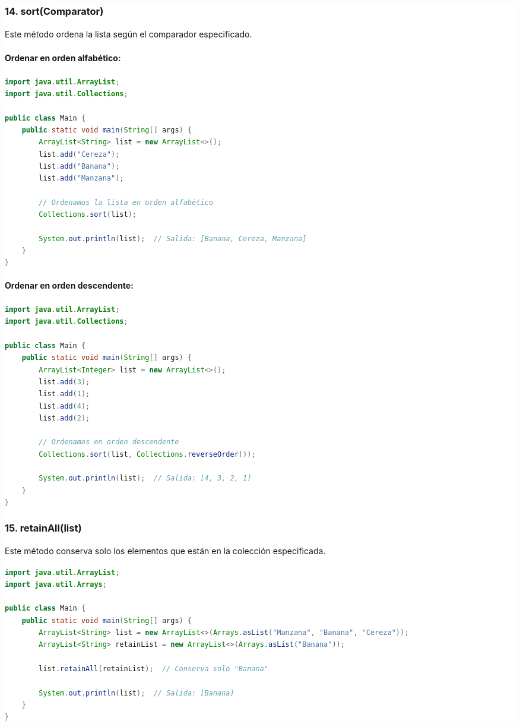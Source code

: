 ### 14. **sort(Comparator)**
Este método ordena la lista según el comparador especificado.
#### Ordenar en orden alfabético:
```java
import java.util.ArrayList;
import java.util.Collections;

public class Main {
    public static void main(String[] args) {
        ArrayList<String> list = new ArrayList<>();
        list.add("Cereza");
        list.add("Banana");
        list.add("Manzana");
        
        // Ordenamos la lista en orden alfabético
        Collections.sort(list);
        
        System.out.println(list);  // Salida: [Banana, Cereza, Manzana]
    }
}
```

#### Ordenar en orden descendente:
```java
import java.util.ArrayList;
import java.util.Collections;

public class Main {
    public static void main(String[] args) {
        ArrayList<Integer> list = new ArrayList<>();
        list.add(3);
        list.add(1);
        list.add(4);
        list.add(2);
        
        // Ordenamos en orden descendente
        Collections.sort(list, Collections.reverseOrder());
        
        System.out.println(list);  // Salida: [4, 3, 2, 1]
    }
}
```

### 15. **retainAll(list)**
Este método conserva solo los elementos que están en la colección especificada.
```java
import java.util.ArrayList;
import java.util.Arrays;

public class Main {
    public static void main(String[] args) {
        ArrayList<String> list = new ArrayList<>(Arrays.asList("Manzana", "Banana", "Cereza"));
        ArrayList<String> retainList = new ArrayList<>(Arrays.asList("Banana"));
        
        list.retainAll(retainList);  // Conserva solo "Banana"
        
        System.out.println(list);  // Salida: [Banana]
    }
}
```

